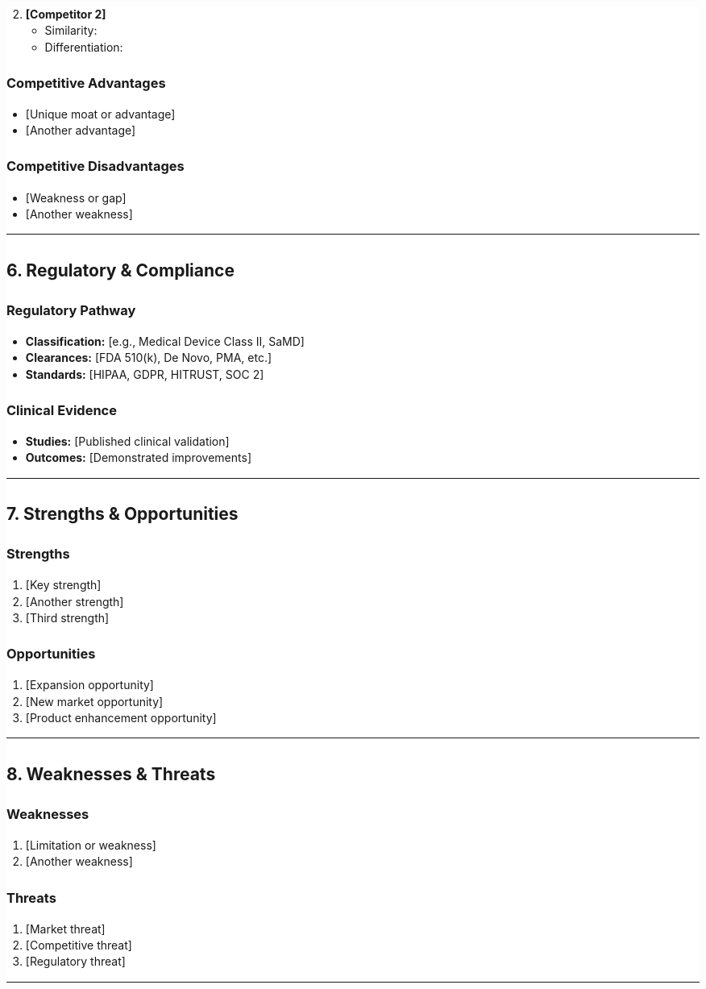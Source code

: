 2. **[Competitor 2]**
   - Similarity:
   - Differentiation:

### Competitive Advantages
- [Unique moat or advantage]
- [Another advantage]

### Competitive Disadvantages
- [Weakness or gap]
- [Another weakness]

---

## 6. Regulatory & Compliance

### Regulatory Pathway
- **Classification:** [e.g., Medical Device Class II, SaMD]
- **Clearances:** [FDA 510(k), De Novo, PMA, etc.]
- **Standards:** [HIPAA, GDPR, HITRUST, SOC 2]

### Clinical Evidence
- **Studies:** [Published clinical validation]
- **Outcomes:** [Demonstrated improvements]

---

## 7. Strengths & Opportunities

### Strengths
1. [Key strength]
2. [Another strength]
3. [Third strength]

### Opportunities
1. [Expansion opportunity]
2. [New market opportunity]
3. [Product enhancement opportunity]

---

## 8. Weaknesses & Threats

### Weaknesses
1. [Limitation or weakness]
2. [Another weakness]

### Threats
1. [Market threat]
2. [Competitive threat]
3. [Regulatory threat]

---